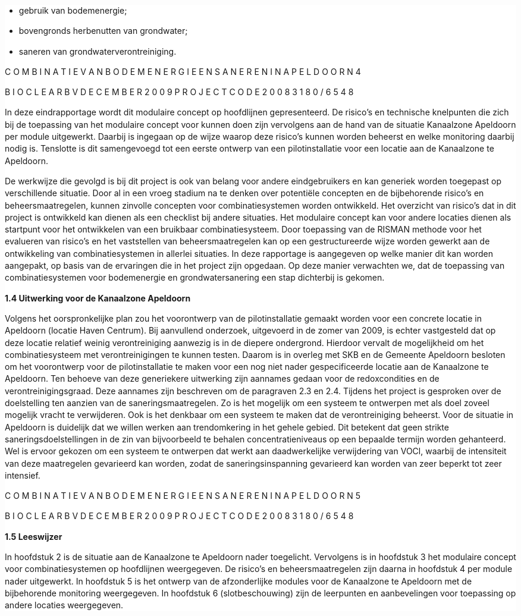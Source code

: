 - gebruik van bodemenergie; 

- bovengronds herbenutten van grondwater; 

- saneren van grondwaterverontreiniging. 


 C O M B I N A T I E V A N B O D E M E N E R G I E E N S A N E R E N I N A P E L D O O R N 4 

 B I O C L E A R B V D E C E M B E R 2 0 0 9 P R O J E C T C O D E 2 0 0 8 3 1 8 0 / 6 5 4 8 

In deze eindrapportage wordt dit modulaire concept op hoofdlijnen gepresenteerd. De risico’s en technische knelpunten die zich bij de toepassing van het modulaire concept voor kunnen doen zijn vervolgens aan de hand van de situatie Kanaalzone Apeldoorn per module uitgewerkt. Daarbij is ingegaan op de wijze waarop deze risico’s kunnen worden beheerst en welke monitoring daarbij nodig is. Tenslotte is dit samengevoegd tot een eerste ontwerp van een pilotinstallatie voor een locatie aan de Kanaalzone te Apeldoorn. 

De werkwijze die gevolgd is bij dit project is ook van belang voor andere eindgebruikers en kan generiek worden toegepast op verschillende situatie. Door al in een vroeg stadium na te denken over potentiële concepten en de bijbehorende risico’s en beheersmaatregelen, kunnen zinvolle concepten voor combinatiesystemen worden ontwikkeld. Het overzicht van risico’s dat in dit project is ontwikkeld kan dienen als een checklist bij andere situaties. Het modulaire concept kan voor andere locaties dienen als startpunt voor het ontwikkelen van een bruikbaar combinatiesysteem. Door toepassing van de RISMAN methode voor het evalueren van risico’s en het vaststellen van beheersmaatregelen kan op een gestructureerde wijze worden gewerkt aan de ontwikkeling van combinatiesystemen in allerlei situaties. In deze rapportage is aangegeven op welke manier dit kan worden aangepakt, op basis van de ervaringen die in het project zijn opgedaan. Op deze manier verwachten we, dat de toepassing van combinatiesystemen voor bodemenergie en grondwatersanering een stap dichterbij is gekomen. 

**1.4 Uitwerking voor de Kanaalzone Apeldoorn** 

Volgens het oorspronkelijke plan zou het voorontwerp van de pilotinstallatie gemaakt worden voor een concrete locatie in Apeldoorn (locatie Haven Centrum). Bij aanvullend onderzoek, uitgevoerd in de zomer van 2009, is echter vastgesteld dat op deze locatie relatief weinig verontreiniging aanwezig is in de diepere ondergrond. Hierdoor vervalt de mogelijkheid om het combinatiesysteem met verontreinigingen te kunnen testen. Daarom is in overleg met SKB en de Gemeente Apeldoorn besloten om het voorontwerp voor de pilotinstallatie te maken voor een nog niet nader gespecificeerde locatie aan de Kanaalzone te Apeldoorn. Ten behoeve van deze generiekere uitwerking zijn aannames gedaan voor de redoxcondities en de verontreinigingsgraad. Deze aannames zijn beschreven om de paragraven 2.3 en 2.4. Tijdens het project is gesproken over de doelstelling ten aanzien van de saneringsmaatregelen. Zo is het mogelijk om een systeem te ontwerpen met als doel zoveel mogelijk vracht te verwijderen. Ook is het denkbaar om een systeem te maken dat de verontreiniging beheerst. Voor de situatie in Apeldoorn is duidelijk dat we willen werken aan trendomkering in het gehele gebied. Dit betekent dat geen strikte saneringsdoelstellingen in de zin van bijvoorbeeld te behalen concentratieniveaus op een bepaalde termijn worden gehanteerd. Wel is ervoor gekozen om een systeem te ontwerpen dat werkt aan daadwerkelijke verwijdering van VOCl, waarbij de intensiteit van deze maatregelen gevarieerd kan worden, zodat de saneringsinspanning gevarieerd kan worden van zeer beperkt tot zeer intensief. 


 C O M B I N A T I E V A N B O D E M E N E R G I E E N S A N E R E N I N A P E L D O O R N 5 

 B I O C L E A R B V D E C E M B E R 2 0 0 9 P R O J E C T C O D E 2 0 0 8 3 1 8 0 / 6 5 4 8 

**1.5 Leeswijzer** 

In hoofdstuk 2 is de situatie aan de Kanaalzone te Apeldoorn nader toegelicht. Vervolgens is in hoofdstuk 3 het modulaire concept voor combinatiesystemen op hoofdlijnen weergegeven. De risico’s en beheersmaatregelen zijn daarna in hoofdstuk 4 per module nader uitgewerkt. In hoofdstuk 5 is het ontwerp van de afzonderlijke modules voor de Kanaalzone te Apeldoorn met de bijbehorende monitoring weergegeven. In hoofdstuk 6 (slotbeschouwing) zijn de leerpunten en aanbevelingen voor toepassing op andere locaties weergegeven. 
